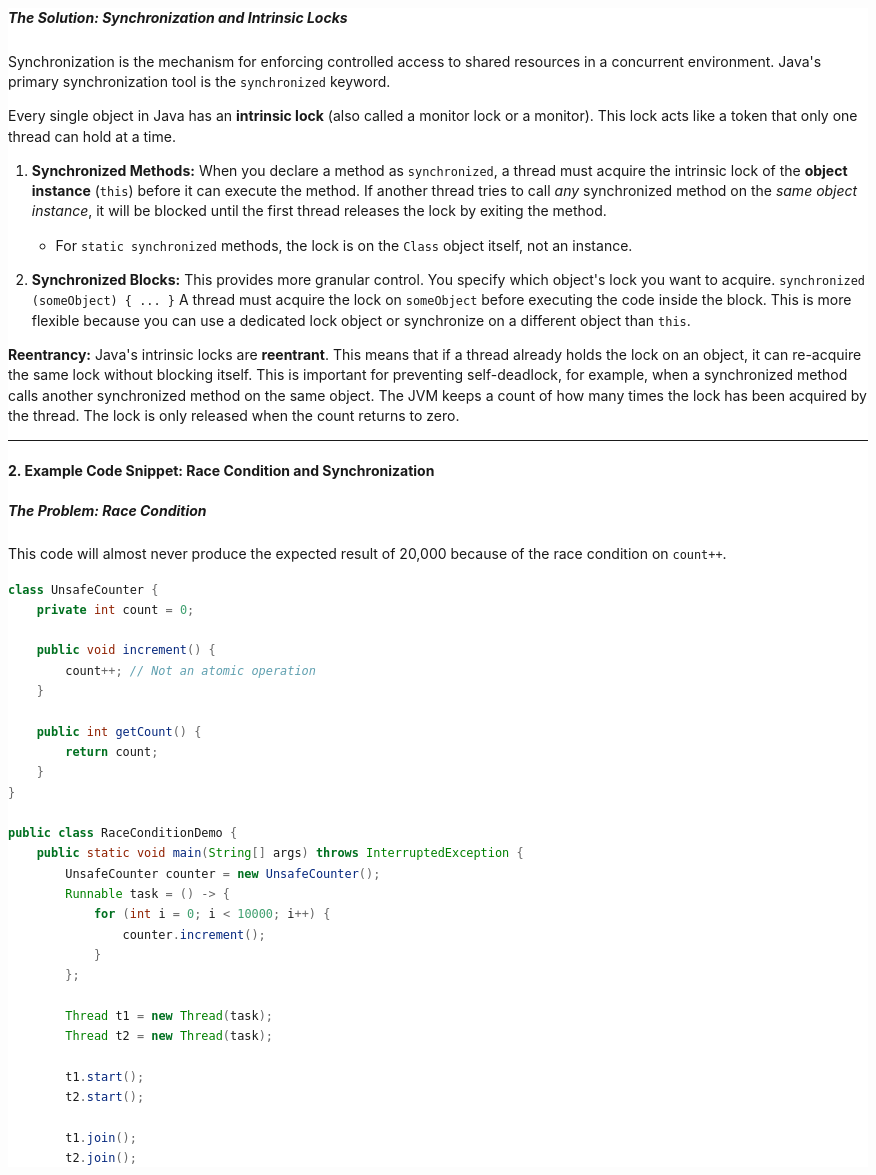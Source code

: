##### **The Solution: Synchronization and Intrinsic Locks**
Synchronization is the mechanism for enforcing controlled access to shared resources in a concurrent environment. Java's primary synchronization tool is the `synchronized` keyword.

Every single object in Java has an **intrinsic lock** (also called a monitor lock or a monitor). This lock acts like a token that only one thread can hold at a time.

1.  **Synchronized Methods:** When you declare a method as `synchronized`, a thread must acquire the intrinsic lock of the **object instance** (`this`) before it can execute the method. If another thread tries to call *any* synchronized method on the *same object instance*, it will be blocked until the first thread releases the lock by exiting the method.
    *   For `static synchronized` methods, the lock is on the `Class` object itself, not an instance.

2.  **Synchronized Blocks:** This provides more granular control. You specify which object's lock you want to acquire.
    `synchronized (someObject) { ... }`
    A thread must acquire the lock on `someObject` before executing the code inside the block. This is more flexible because you can use a dedicated lock object or synchronize on a different object than `this`.

**Reentrancy:** Java's intrinsic locks are **reentrant**. This means that if a thread already holds the lock on an object, it can re-acquire the same lock without blocking itself. This is important for preventing self-deadlock, for example, when a synchronized method calls another synchronized method on the same object. The JVM keeps a count of how many times the lock has been acquired by the thread. The lock is only released when the count returns to zero.

---

#### **2. Example Code Snippet: Race Condition and Synchronization**

##### **The Problem: Race Condition**
This code will almost never produce the expected result of 20,000 because of the race condition on `count++`.

```java
class UnsafeCounter {
    private int count = 0;

    public void increment() {
        count++; // Not an atomic operation
    }

    public int getCount() {
        return count;
    }
}

public class RaceConditionDemo {
    public static void main(String[] args) throws InterruptedException {
        UnsafeCounter counter = new UnsafeCounter();
        Runnable task = () -> {
            for (int i = 0; i < 10000; i++) {
                counter.increment();
            }
        };

        Thread t1 = new Thread(task);
        Thread t2 = new Thread(task);

        t1.start();
        t2.start();

        t1.join();
        t2.join();

```